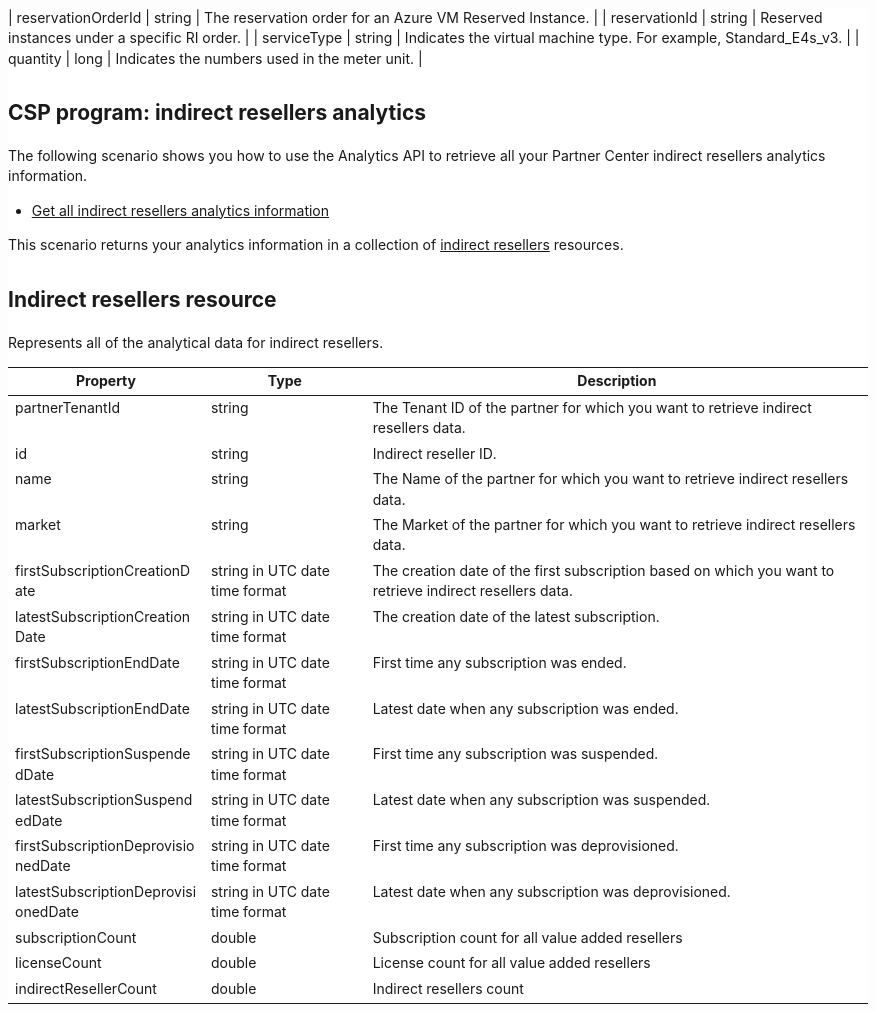 | reservationOrderId | string | The reservation order for an Azure VM Reserved Instance. |
| reservationId | string | Reserved instances under a specific RI order. |
| serviceType | string | Indicates the virtual machine type. For example, Standard_E4s_v3. |
| quantity | long | Indicates the numbers used in the meter unit. |

## <span id="Indirect_Resellers_Analytics"/><span id="indirect_resellers_analytics"/><span id="INDIRECT_RESELLERS_ANALYTICS"/>CSP program: indirect resellers analytics

The following scenario shows you how to use the Analytics API to retrieve all your Partner Center indirect resellers analytics information.

- [Get all indirect resellers analytics information](get-all-indirect-resellers-analytics.md)

This scenario returns your analytics information in a collection of [indirect resellers](#indirect_resellers) resources.

## <span id="Indirect_Resellers"/><span id="indirect_resellers"/><span id="IDIRECT_RESELLERS"/>Indirect resellers resource

Represents all of the analytical data for indirect resellers.

| Property | Type | Description |
|----------|------|-------------|
| partnerTenantId | string | The Tenant ID of the partner for which you want to retrieve indirect resellers data. |
| id | string | Indirect reseller ID. |
| name | string | The Name of the partner for which you want to retrieve indirect resellers data. |
| market | string | The Market of the partner for which you want to retrieve indirect resellers data. |
| firstSubscriptionCreationDate | string in UTC date time format | The creation date of the first subscription based on which you want to retrieve indirect resellers data. |
| latestSubscriptionCreationDate | string in UTC date time format | The creation date of the latest subscription. |
| firstSubscriptionEndDate | string in UTC date time format | First time any subscription was ended. |
| latestSubscriptionEndDate | string in UTC date time format | Latest date when any subscription was ended. |
| firstSubscriptionSuspendedDate | string in UTC date time format | First time any subscription was suspended. |
| latestSubscriptionSuspendedDate | string in UTC date time format | Latest date when any subscription was suspended. |
| firstSubscriptionDeprovisionedDate | string in UTC date time format | First time any subscription was deprovisioned. |
| latestSubscriptionDeprovisionedDate | string in UTC date time format | Latest date when any subscription was deprovisioned. |
| subscriptionCount | double | Subscription count for all value added resellers |
| licenseCount | double | License count for all value added resellers |
| indirectResellerCount | double | Indirect resellers count |
